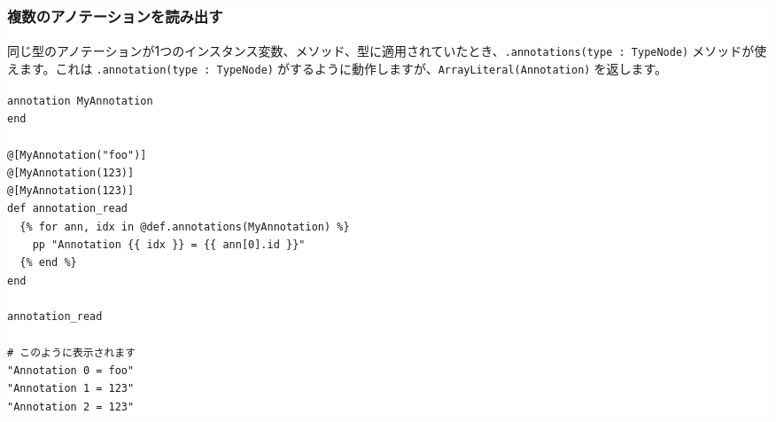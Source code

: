 ### 複数のアノテーションを読み出す

同じ型のアノテーションが1つのインスタンス変数、メソッド、型に適用されていたとき、`.annotations(type : TypeNode)` メソッドが使えます。これは `.annotation(type : TypeNode)` がするように動作しますが、`ArrayLiteral(Annotation)` を返します。

```crystal
annotation MyAnnotation
end

@[MyAnnotation("foo")]
@[MyAnnotation(123)]
@[MyAnnotation(123)]
def annotation_read
  {% for ann, idx in @def.annotations(MyAnnotation) %}
    pp "Annotation {{ idx }} = {{ ann[0].id }}"
  {% end %}
end

annotation_read

# このように表示されます
"Annotation 0 = foo"
"Annotation 1 = 123"
"Annotation 2 = 123"
```
